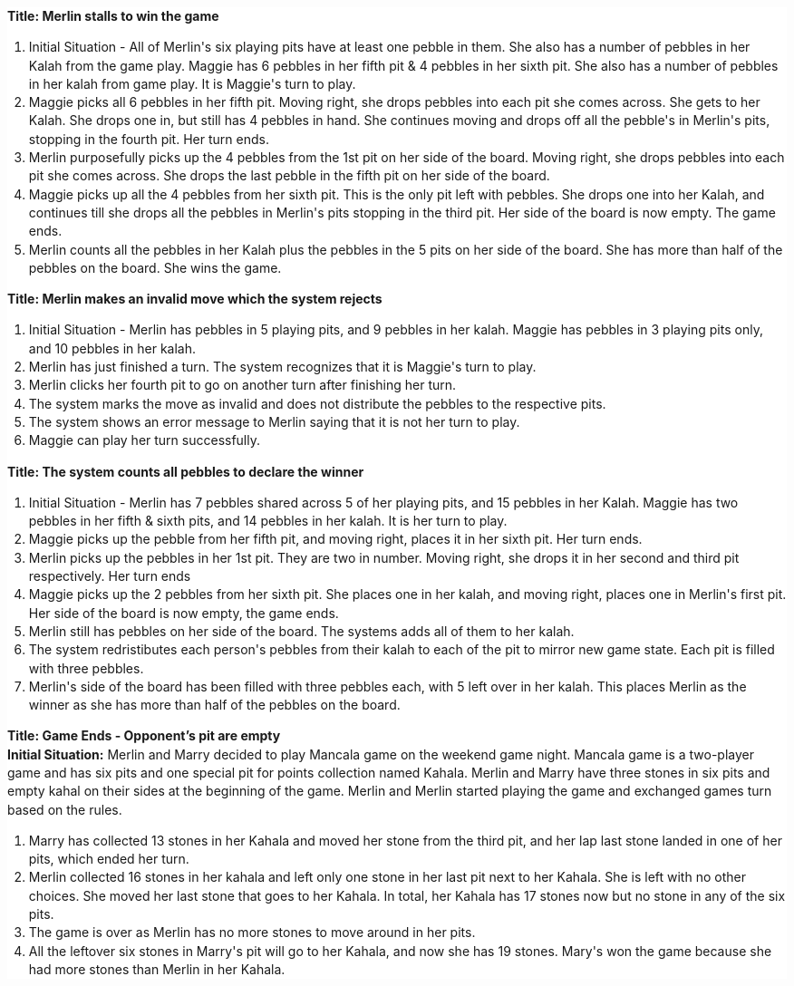 **Title: Merlin stalls to win the game**  
1. Initial Situation - All of Merlin's six playing pits have at least one pebble in them. She also has a number of pebbles in her Kalah from the game play. Maggie has 6 pebbles in her fifth pit & 4 pebbles in her sixth pit. She also has a number of pebbles in her kalah from game play. It is Maggie's turn to play.
2. Maggie picks all 6 pebbles in her fifth pit. Moving right, she drops pebbles into each pit she comes across. She gets to her Kalah. She drops one in, but still has 4 pebbles in hand. She continues moving and drops off all the pebble's in Merlin's pits, stopping in the fourth pit. Her turn ends.
3. Merlin purposefully picks up the 4 pebbles from the 1st pit on her side of the board. Moving right, she drops pebbles into each pit she comes across. She drops the last pebble in the fifth pit on her side of the board.
4. Maggie picks up all the 4 pebbles from her sixth pit. This is the only pit left with pebbles. She drops one into her Kalah, and continues till she drops all the pebbles in Merlin's pits stopping in the third pit. Her side of the board is now empty. The game ends.
5. Merlin counts all the pebbles in her Kalah plus the pebbles in the 5 pits on her side of the board. She has more than half of the pebbles on the board. She wins the game.
&nbsp;

**Title: Merlin makes an invalid move which the system rejects**      
1. Initial Situation - Merlin has pebbles in 5 playing pits, and 9 pebbles in her kalah. Maggie has pebbles in 3 playing pits only, and 10 pebbles in her kalah.
2. Merlin has just finished a turn. The system recognizes that it is Maggie's turn to play.
3. Merlin clicks her fourth pit to go on another turn after finishing her turn.
4. The system marks the move as invalid and does not distribute the pebbles to the respective pits.
5. The system shows an error message to Merlin saying that it is not her turn to play.
6. Maggie can play her turn successfully.
&nbsp;

**Title: The system counts all pebbles to declare the winner**      
1. Initial Situation - Merlin has 7 pebbles shared across 5 of her playing pits, and 15 pebbles in her Kalah. Maggie has two pebbles in her fifth & sixth pits, and 14 pebbles in her kalah. It is her turn to play.
2. Maggie picks up the pebble from her fifth pit, and moving right, places it in her sixth pit. Her turn ends.
3. Merlin picks up the pebbles in her 1st pit. They are two in number. Moving right, she drops it in her second and third pit respectively. Her turn ends
4. Maggie picks up the 2 pebbles from her sixth pit. She places one in her kalah, and moving right, places one in Merlin's first pit. Her side of the board is now empty, the game ends.
5. Merlin still has pebbles on her side of the board. The systems adds all of them to her kalah.
6. The system redristibutes each person's pebbles from their kalah to each of the pit to mirror new game state. Each pit is filled with three pebbles.
7. Merlin's side of the board has been filled with three pebbles each, with 5 left over in her kalah. This places Merlin as the winner as she has more than half of the pebbles on the board.
&nbsp;

**Title: Game Ends - Opponent’s pit are empty**      
**Initial Situation:** Merlin and Marry decided to play Mancala game on the weekend game night. Mancala game is a two-player game and has six pits and one special pit for points collection named Kahala. Merlin and Marry have three stones in six pits and empty kahal on their sides at the beginning of the game. Merlin and Merlin started playing the game and exchanged games turn based on the rules.
1. Marry has collected 13 stones in her Kahala and moved her stone from the third pit, and her lap last stone landed in one of her pits, which ended her turn.
2. Merlin collected 16 stones in her kahala and left only one stone in her last pit next to her Kahala. She is left with no other choices. She moved her last stone that goes to her Kahala. In total, her Kahala has 17 stones now but no stone in any of the six pits.
3. The game is over as Merlin has no more stones to move around in her pits.
4. All the leftover six stones in Marry's pit will go to her Kahala, and now she has 19 stones. Mary's won the game because she had more stones than Merlin in her Kahala.
&nbsp;
